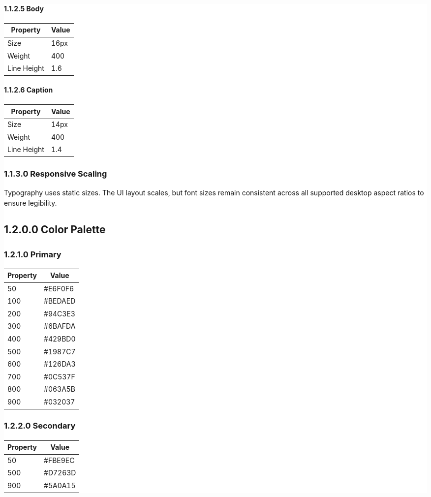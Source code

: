 #### 1.1.2.5 Body

| Property | Value |
|----------|-------|
| Size | 16px |
| Weight | 400 |
| Line Height | 1.6 |

#### 1.1.2.6 Caption

| Property | Value |
|----------|-------|
| Size | 14px |
| Weight | 400 |
| Line Height | 1.4 |

### 1.1.3.0 Responsive Scaling

Typography uses static sizes. The UI layout scales, but font sizes remain consistent across all supported desktop aspect ratios to ensure legibility.

## 1.2.0.0 Color Palette

### 1.2.1.0 Primary

| Property | Value |
|----------|-------|
| 50 | #E6F0F6 |
| 100 | #BEDAED |
| 200 | #94C3E3 |
| 300 | #6BAFDA |
| 400 | #429BD0 |
| 500 | #1987C7 |
| 600 | #126DA3 |
| 700 | #0C537F |
| 800 | #063A5B |
| 900 | #032037 |

### 1.2.2.0 Secondary

| Property | Value |
|----------|-------|
| 50 | #FBE9EC |
| 500 | #D7263D |
| 900 | #5A0A15 |
